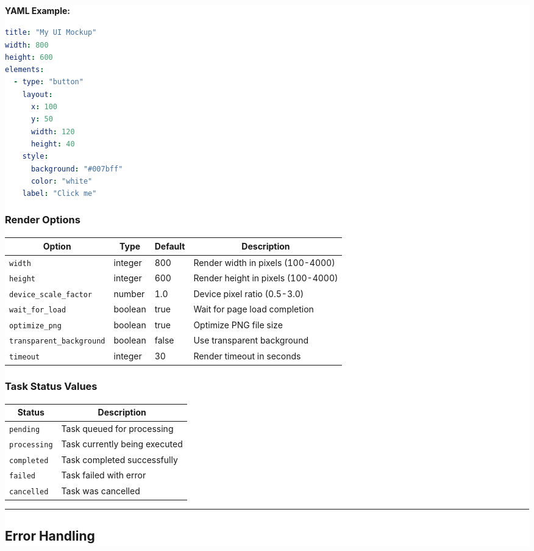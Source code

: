 **YAML Example:**
```yaml
title: "My UI Mockup"
width: 800
height: 600
elements:
  - type: "button"
    layout:
      x: 100
      y: 50
      width: 120
      height: 40
    style:
      background: "#007bff"
      color: "white"
    label: "Click me"
```

### Render Options

| Option | Type | Default | Description |
|--------|------|---------|-------------|
| `width` | integer | 800 | Render width in pixels (100-4000) |
| `height` | integer | 600 | Render height in pixels (100-4000) |
| `device_scale_factor` | number | 1.0 | Device pixel ratio (0.5-3.0) |
| `wait_for_load` | boolean | true | Wait for page load completion |
| `optimize_png` | boolean | true | Optimize PNG file size |
| `transparent_background` | boolean | false | Use transparent background |
| `timeout` | integer | 30 | Render timeout in seconds |

### Task Status Values

| Status | Description |
|--------|-------------|
| `pending` | Task queued for processing |
| `processing` | Task currently being executed |
| `completed` | Task completed successfully |
| `failed` | Task failed with error |
| `cancelled` | Task was cancelled |

---

## Error Handling
